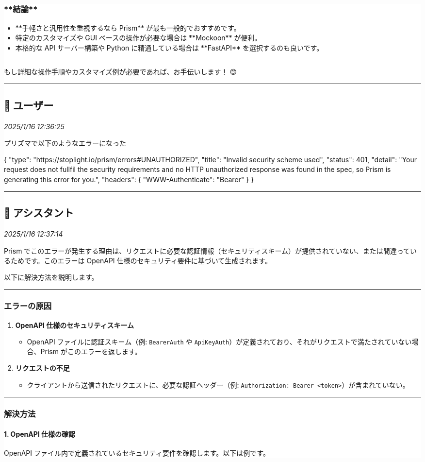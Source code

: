 
### \*\*結論\*\*
- \*\*手軽さと汎用性を重視するなら Prism\*\* が最も一般的でおすすめです。
- 特定のカスタマイズや GUI ベースの操作が必要な場合は \*\*Mockoon\*\* が便利。
- 本格的な API サーバー構築や Python に精通している場合は \*\*FastAPI\*\* を選択するのも良いです。

---

もし詳細な操作手順やカスタマイズ例が必要であれば、お手伝いします！ 😊

---

## 👤 ユーザー
*2025/1/16 12:36:25*

プリズマで以下のようなエラーになった

{
    "type": "https://stoplight.io/prism/errors#UNAUTHORIZED",
    "title": "Invalid security scheme used",
    "status": 401,
    "detail": "Your request does not fullfil the security requirements and no HTTP unauthorized response was found in the spec, so Prism is generating this error for you.",
    "headers": {
        "WWW-Authenticate": "Bearer"
    }
}

---

## 🤖 アシスタント
*2025/1/16 12:37:14*

Prism でこのエラーが発生する理由は、リクエストに必要な認証情報（セキュリティスキーム）が提供されていない、または間違っているためです。このエラーは OpenAPI 仕様のセキュリティ要件に基づいて生成されます。

以下に解決方法を説明します。

---

### **エラーの原因**
1. **OpenAPI 仕様のセキュリティスキーム**
   - OpenAPI ファイルに認証スキーム（例: `BearerAuth` や `ApiKeyAuth`）が定義されており、それがリクエストで満たされていない場合、Prism がこのエラーを返します。

2. **リクエストの不足**
   - クライアントから送信されたリクエストに、必要な認証ヘッダー（例: `Authorization: Bearer <token>`）が含まれていない。

---

### **解決方法**
#### 1. **OpenAPI 仕様の確認**
   OpenAPI ファイル内で定義されているセキュリティ要件を確認します。以下は例です。
